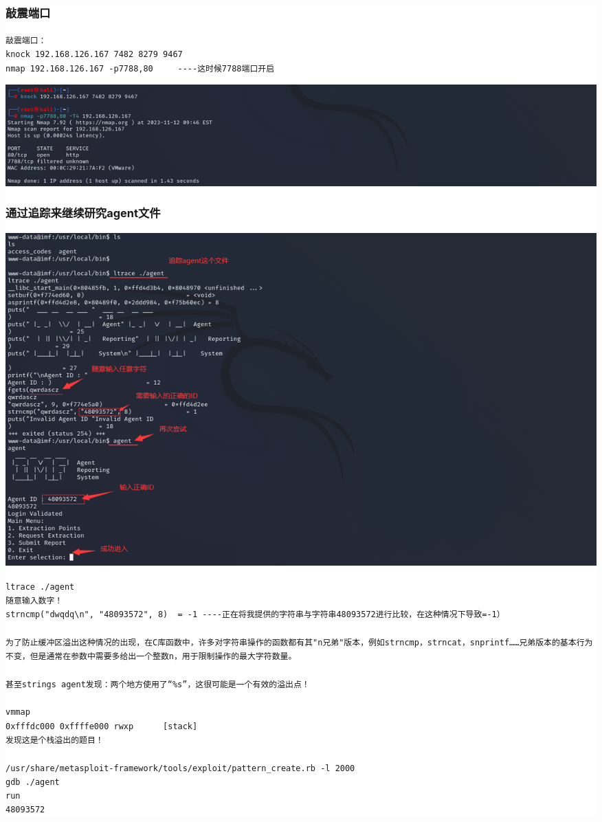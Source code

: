 ### 敲震端口

```
敲震端口：
knock 192.168.126.167 7482 8279 9467
nmap 192.168.126.167 -p7788,80     ----这时候7788端口开启
```

![image-20231112224804294](./assets/image-20231112224804294.png)

### 通过追踪来继续研究agent文件

![image-20231112225916819](./assets/image-20231112225916819.png)

```
ltrace ./agent
随意输入数字！
strncmp("dwqdq\n", "48093572", 8)  = -1 ----正在将我提供的字符串与字符串48093572进行比较，在这种情况下导致=-1）

为了防止缓冲区溢出这种情况的出现，在C库函数中，许多对字符串操作的函数都有其"n兄弟"版本，例如strncmp，strncat，snprintf……兄弟版本的基本行为不变，但是通常在参数中需要多给出一个整数n，用于限制操作的最大字符数量。

甚至strings agent发现：两个地方使用了“%s”，这很可能是一个有效的溢出点！

vmmap
0xfffdc000 0xffffe000 rwxp      [stack]
发现这是个栈溢出的题目！

/usr/share/metasploit-framework/tools/exploit/pattern_create.rb -l 2000
gdb ./agent
run
48093572    
```